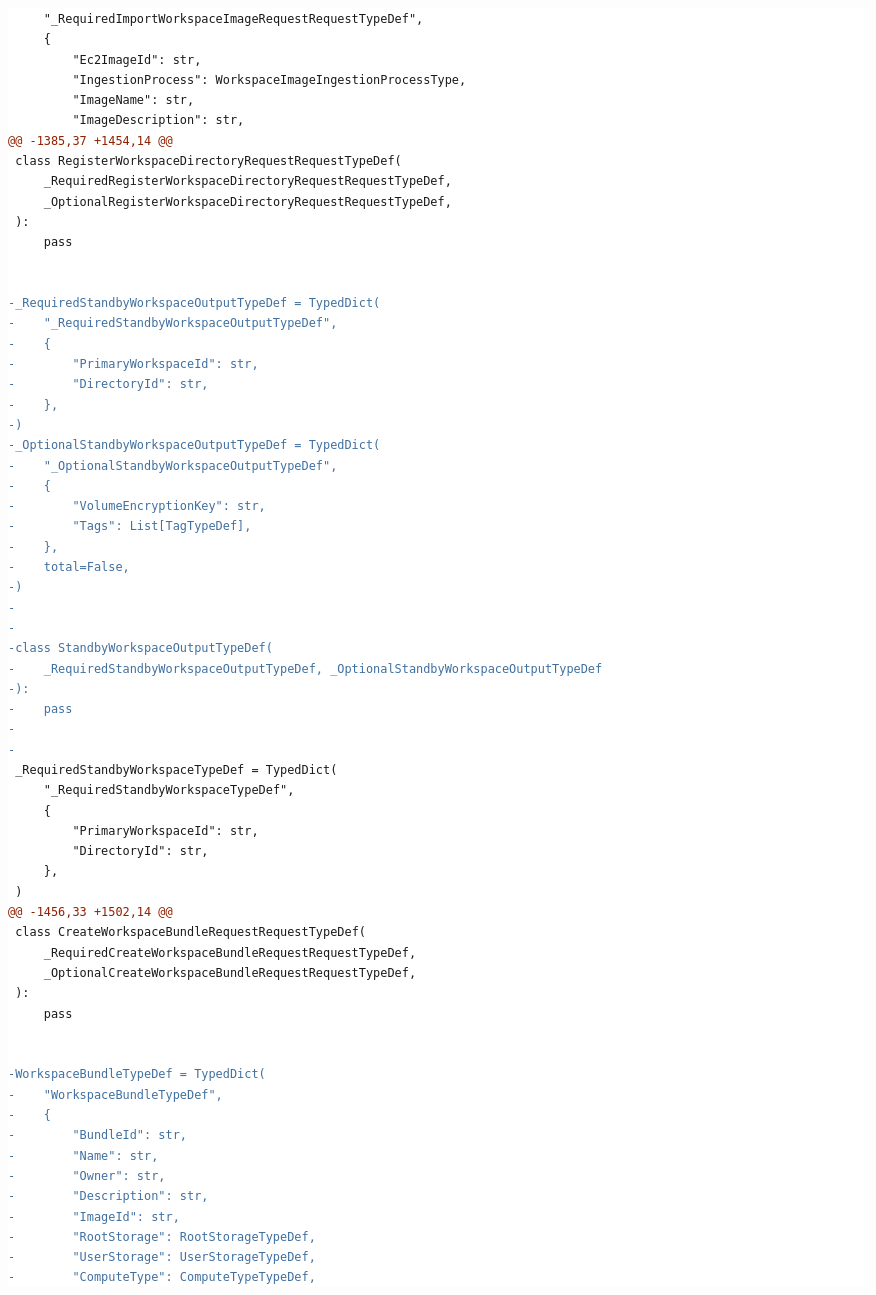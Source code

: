```diff
     "_RequiredImportWorkspaceImageRequestRequestTypeDef",
     {
         "Ec2ImageId": str,
         "IngestionProcess": WorkspaceImageIngestionProcessType,
         "ImageName": str,
         "ImageDescription": str,
@@ -1385,37 +1454,14 @@
 class RegisterWorkspaceDirectoryRequestRequestTypeDef(
     _RequiredRegisterWorkspaceDirectoryRequestRequestTypeDef,
     _OptionalRegisterWorkspaceDirectoryRequestRequestTypeDef,
 ):
     pass
 
 
-_RequiredStandbyWorkspaceOutputTypeDef = TypedDict(
-    "_RequiredStandbyWorkspaceOutputTypeDef",
-    {
-        "PrimaryWorkspaceId": str,
-        "DirectoryId": str,
-    },
-)
-_OptionalStandbyWorkspaceOutputTypeDef = TypedDict(
-    "_OptionalStandbyWorkspaceOutputTypeDef",
-    {
-        "VolumeEncryptionKey": str,
-        "Tags": List[TagTypeDef],
-    },
-    total=False,
-)
-
-
-class StandbyWorkspaceOutputTypeDef(
-    _RequiredStandbyWorkspaceOutputTypeDef, _OptionalStandbyWorkspaceOutputTypeDef
-):
-    pass
-
-
 _RequiredStandbyWorkspaceTypeDef = TypedDict(
     "_RequiredStandbyWorkspaceTypeDef",
     {
         "PrimaryWorkspaceId": str,
         "DirectoryId": str,
     },
 )
@@ -1456,33 +1502,14 @@
 class CreateWorkspaceBundleRequestRequestTypeDef(
     _RequiredCreateWorkspaceBundleRequestRequestTypeDef,
     _OptionalCreateWorkspaceBundleRequestRequestTypeDef,
 ):
     pass
 
 
-WorkspaceBundleTypeDef = TypedDict(
-    "WorkspaceBundleTypeDef",
-    {
-        "BundleId": str,
-        "Name": str,
-        "Owner": str,
-        "Description": str,
-        "ImageId": str,
-        "RootStorage": RootStorageTypeDef,
-        "UserStorage": UserStorageTypeDef,
-        "ComputeType": ComputeTypeTypeDef,
```